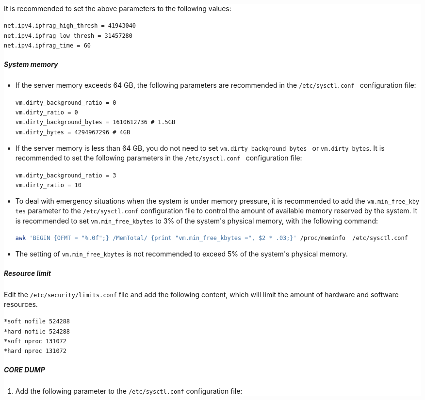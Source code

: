 It is recommended to set the above parameters to the following values:

```
net.ipv4.ipfrag_high_thresh = 41943040
net.ipv4.ipfrag_low_thresh = 31457280
net.ipv4.ipfrag_time = 60
```

##### System memory

- If the server memory exceeds 64 GB, the following parameters are recommended in the `/etc/sysctl.conf ` configuration file:

    ```
    vm.dirty_background_ratio = 0
    vm.dirty_ratio = 0
    vm.dirty_background_bytes = 1610612736 # 1.5GB
    vm.dirty_bytes = 4294967296 # 4GB
    ```

- If the server memory is less than 64 GB, you do not need to set `vm.dirty_background_bytes ` or `vm.dirty_bytes`. It is recommended to set the following parameters in the `/etc/sysctl.conf ` configuration file:

    ```
    vm.dirty_background_ratio = 3 
    vm.dirty_ratio = 10
    ```

- To deal with emergency situations when the system is under memory pressure, it is recommended to add the `vm.min_free_kbytes` parameter to the `/etc/sysctl.conf` configuration file to control the amount of available memory reserved by the system. It is recommended to set `vm.min_free_kbytes` to 3% of the system's physical memory, with the following command:

    ```bash
    awk 'BEGIN {OFMT = "%.0f";} /MemTotal/ {print "vm.min_free_kbytes =", $2 * .03;}' /proc/meminfo  /etc/sysctl.conf
    ```

- The setting of `vm.min_free_kbytes` is not recommended to exceed 5% of the system's physical memory.

##### Resource limit

Edit the `/etc/security/limits.conf` file and add the following content, which will limit the amount of hardware and software resources.

```
*soft nofile 524288
*hard nofile 524288
*soft nproc 131072
*hard nproc 131072
```

##### CORE DUMP

1. Add the following parameter to the `/etc/sysctl.conf` configuration file:
